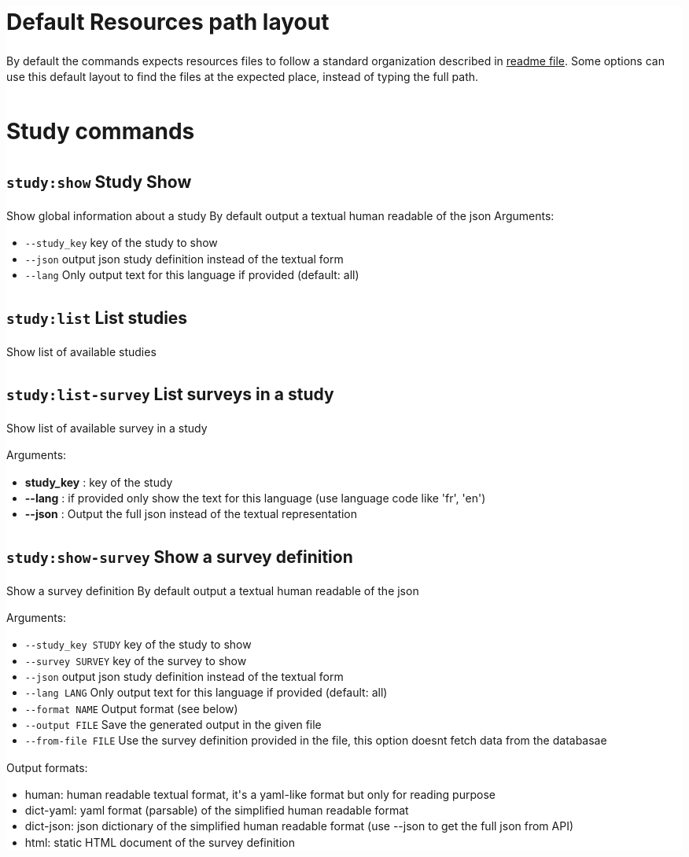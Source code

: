 # Default Resources path layout

By default the commands expects resources files to follow a standard organization described in [readme file](../readme.md). Some options can use this default layout to find the files at the expected place, instead of typing the full path.

# Study commands

## `study:show` Study Show

Show global information about a study
By default output a textual human readable of the json
Arguments:

- `--study_key` key of the study to show
- `--json` output json study definition instead of the textual form
- `--lang` Only output text for this language if provided (default: all)

## `study:list` List studies

Show list of available studies

## `study:list-survey` List surveys in a study

Show list of available survey in a study

Arguments:
- **study_key** : key of the study 
- **--lang** : if provided only show the text for this language (use language code like 'fr', 'en')
- **--json** : Output the full json instead of the textual representation

## `study:show-survey` Show a survey definition

Show a survey definition
By default output a textual human readable of the json

Arguments:

- `--study_key STUDY` key of the study to show
- `--survey SURVEY` key of the survey to show
- `--json` output json study definition instead of the textual form
- `--lang LANG` Only output text for this language if provided (default: all)
- `--format NAME` Output format (see below)
- `--output FILE` Save the generated output in the given file
- `--from-file FILE` Use the survey definition provided in the file, this option doesnt fetch data from the databasae

Output formats:

- human: human readable textual format, it's a yaml-like format but only for reading purpose
- dict-yaml: yaml format (parsable) of the simplified human readable format
- dict-json: json dictionary of the simplified human readable format (use --json to get the full json from API) 
- html: static HTML document of the survey definition
